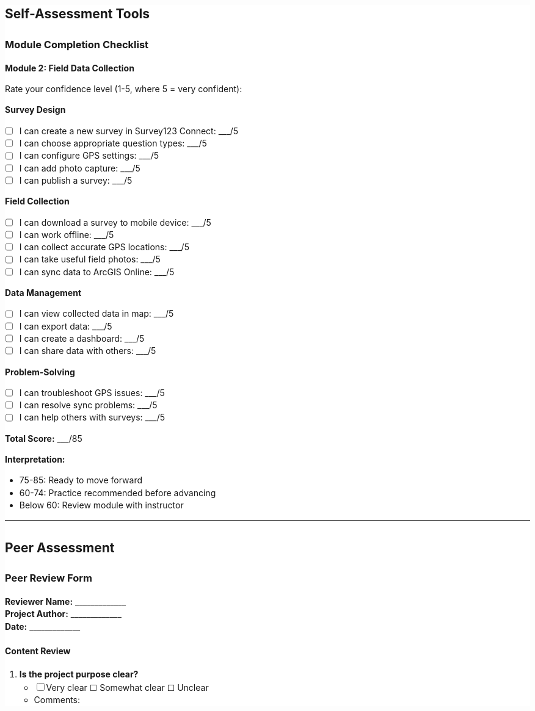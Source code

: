 
## Self-Assessment Tools

### Module Completion Checklist

**Module 2: Field Data Collection**

Rate your confidence level (1-5, where 5 = very confident):

**Survey Design**
- [ ] I can create a new survey in Survey123 Connect: ___/5
- [ ] I can choose appropriate question types: ___/5
- [ ] I can configure GPS settings: ___/5
- [ ] I can add photo capture: ___/5
- [ ] I can publish a survey: ___/5

**Field Collection**
- [ ] I can download a survey to mobile device: ___/5
- [ ] I can work offline: ___/5
- [ ] I can collect accurate GPS locations: ___/5
- [ ] I can take useful field photos: ___/5
- [ ] I can sync data to ArcGIS Online: ___/5

**Data Management**
- [ ] I can view collected data in map: ___/5
- [ ] I can export data: ___/5
- [ ] I can create a dashboard: ___/5
- [ ] I can share data with others: ___/5

**Problem-Solving**
- [ ] I can troubleshoot GPS issues: ___/5
- [ ] I can resolve sync problems: ___/5
- [ ] I can help others with surveys: ___/5

**Total Score:** ___/85

**Interpretation:**
- 75-85: Ready to move forward
- 60-74: Practice recommended before advancing
- Below 60: Review module with instructor

---

## Peer Assessment

### Peer Review Form

**Reviewer Name:** _____________  
**Project Author:** _____________  
**Date:** _____________

#### Content Review

1. **Is the project purpose clear?**
   - ☐ Very clear  ☐ Somewhat clear  ☐ Unclear
   - Comments:
